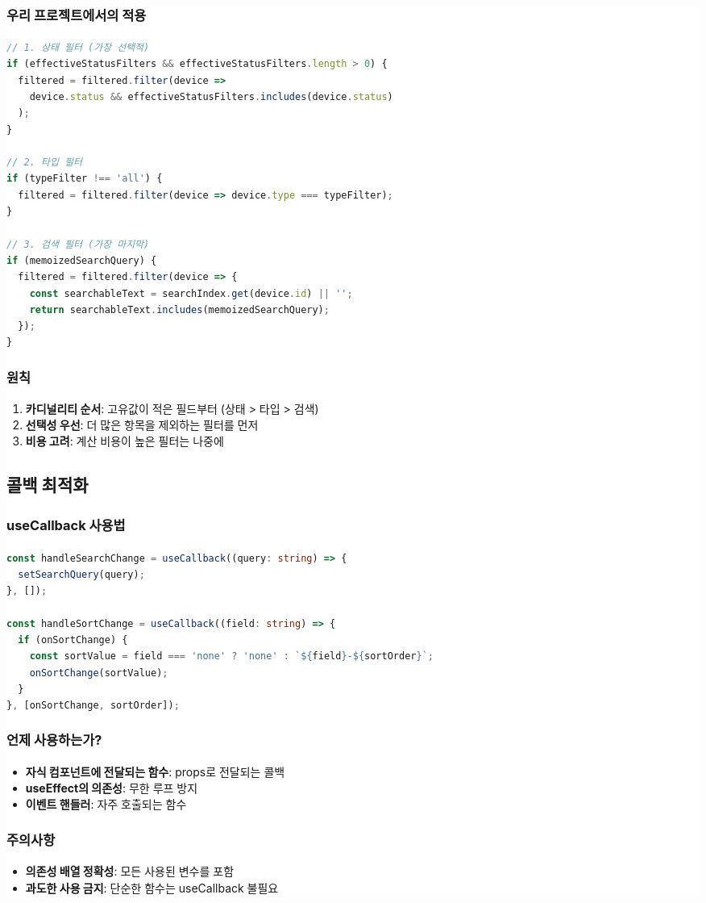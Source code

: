 ### 우리 프로젝트에서의 적용
```typescript
// 1. 상태 필터 (가장 선택적)
if (effectiveStatusFilters && effectiveStatusFilters.length > 0) {
  filtered = filtered.filter(device => 
    device.status && effectiveStatusFilters.includes(device.status)
  );
}

// 2. 타입 필터
if (typeFilter !== 'all') {
  filtered = filtered.filter(device => device.type === typeFilter);
}

// 3. 검색 필터 (가장 마지막)
if (memoizedSearchQuery) {
  filtered = filtered.filter(device => {
    const searchableText = searchIndex.get(device.id) || '';
    return searchableText.includes(memoizedSearchQuery);
  });
}
```

### 원칙
1. **카디널리티 순서**: 고유값이 적은 필드부터 (상태 > 타입 > 검색)
2. **선택성 우선**: 더 많은 항목을 제외하는 필터를 먼저
3. **비용 고려**: 계산 비용이 높은 필터는 나중에

## 콜백 최적화

### useCallback 사용법
```typescript
const handleSearchChange = useCallback((query: string) => {
  setSearchQuery(query);
}, []);

const handleSortChange = useCallback((field: string) => {
  if (onSortChange) {
    const sortValue = field === 'none' ? 'none' : `${field}-${sortOrder}`;
    onSortChange(sortValue);
  }
}, [onSortChange, sortOrder]);
```

### 언제 사용하는가?
- **자식 컴포넌트에 전달되는 함수**: props로 전달되는 콜백
- **useEffect의 의존성**: 무한 루프 방지
- **이벤트 핸들러**: 자주 호출되는 함수

### 주의사항
- **의존성 배열 정확성**: 모든 사용된 변수를 포함
- **과도한 사용 금지**: 단순한 함수는 useCallback 불필요
